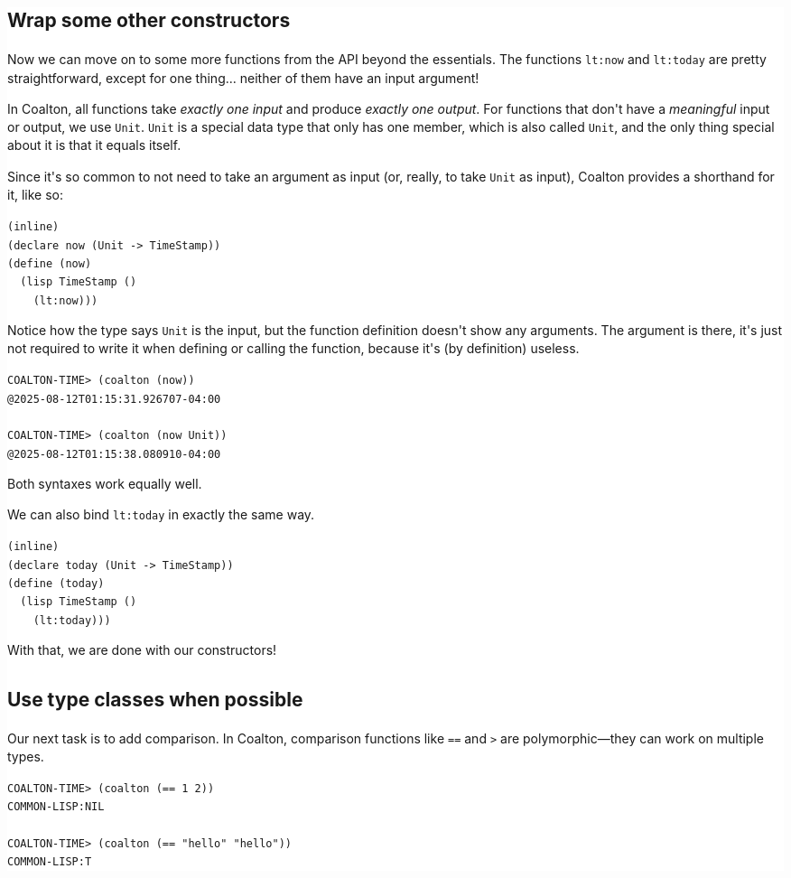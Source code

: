 ## Wrap some other constructors

Now we can move on to some more functions from the API beyond the essentials. The functions `lt:now` and `lt:today` are pretty straightforward, except for one thing... neither of them have an input argument!

In Coalton, all functions take _exactly one input_ and produce _exactly one output_. For functions that don't have a _meaningful_ input or output, we use `Unit`. `Unit` is a special data type that only has one member, which is also called `Unit`, and the only thing special about it is that it equals itself.

Since it's so common to not need to take an argument as input (or, really, to take `Unit` as input), Coalton provides a shorthand for it, like so:

```
(inline)
(declare now (Unit -> TimeStamp))
(define (now)
  (lisp TimeStamp ()
    (lt:now)))
```

Notice how the type says `Unit` is the input, but the function definition doesn't show any arguments. The argument is there, it's just not required to write it when defining or calling the function, because it's (by definition) useless.

```
COALTON-TIME> (coalton (now))
@2025-08-12T01:15:31.926707-04:00

COALTON-TIME> (coalton (now Unit))
@2025-08-12T01:15:38.080910-04:00
```

Both syntaxes work equally well.

We can also bind `lt:today` in exactly the same way.

```
(inline)
(declare today (Unit -> TimeStamp))
(define (today)
  (lisp TimeStamp ()
    (lt:today)))
```

With that, we are done with our constructors!

## Use type classes when possible

Our next task is to add comparison. In Coalton, comparison functions like `==` and `>` are polymorphic—they can work on multiple types.

```
COALTON-TIME> (coalton (== 1 2))
COMMON-LISP:NIL

COALTON-TIME> (coalton (== "hello" "hello"))
COMMON-LISP:T
```
